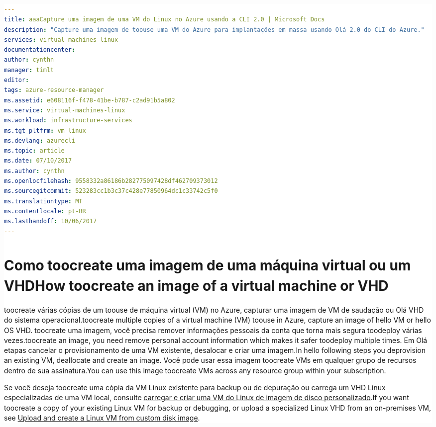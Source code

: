 ```yaml
---
title: aaaCapture uma imagem de uma VM do Linux no Azure usando a CLI 2.0 | Microsoft Docs
description: "Capture uma imagem de toouse uma VM do Azure para implantações em massa usando Olá 2.0 do CLI do Azure."
services: virtual-machines-linux
documentationcenter: 
author: cynthn
manager: timlt
editor: 
tags: azure-resource-manager
ms.assetid: e608116f-f478-41be-b787-c2ad91b5a802
ms.service: virtual-machines-linux
ms.workload: infrastructure-services
ms.tgt_pltfrm: vm-linux
ms.devlang: azurecli
ms.topic: article
ms.date: 07/10/2017
ms.author: cynthn
ms.openlocfilehash: 9558332a86186b282775097428df462709373012
ms.sourcegitcommit: 523283cc1b3c37c428e77850964dc1c33742c5f0
ms.translationtype: MT
ms.contentlocale: pt-BR
ms.lasthandoff: 10/06/2017
---
```

# <a name="how-toocreate-an-image-of-a-virtual-machine-or-vhd"></a><span data-ttu-id="0e6d3-103">Como toocreate uma imagem de uma máquina virtual ou um VHD</span><span class="sxs-lookup"><span data-stu-id="0e6d3-103">How toocreate an image of a virtual machine or VHD</span></span>



<span data-ttu-id="0e6d3-104">toocreate várias cópias de um toouse de máquina virtual (VM) no Azure, capturar uma imagem de VM de saudação ou Olá VHD do sistema operacional.</span><span class="sxs-lookup"><span data-stu-id="0e6d3-104">toocreate multiple copies of a virtual machine (VM) toouse in Azure, capture an image of hello VM or hello OS VHD.</span></span> <span data-ttu-id="0e6d3-105">toocreate uma imagem, você precisa remover informações pessoais da conta que torna mais segura toodeploy várias vezes.</span><span class="sxs-lookup"><span data-stu-id="0e6d3-105">toocreate an image, you need remove personal account information which makes it safer toodeploy multiple times.</span></span> <span data-ttu-id="0e6d3-106">Em Olá etapas cancelar o provisionamento de uma VM existente, desalocar e criar uma imagem.</span><span class="sxs-lookup"><span data-stu-id="0e6d3-106">In hello following steps you deprovision an existing VM, deallocate and create an image.</span></span> <span data-ttu-id="0e6d3-107">Você pode usar essa imagem toocreate VMs em qualquer grupo de recursos dentro de sua assinatura.</span><span class="sxs-lookup"><span data-stu-id="0e6d3-107">You can use this image toocreate VMs across any resource group within your subscription.</span></span>

<span data-ttu-id="0e6d3-108">Se você deseja toocreate uma cópia da VM Linux existente para backup ou de depuração ou carrega um VHD Linux especializadas de uma VM local, consulte [carregar e criar uma VM do Linux de imagem de disco personalizado](upload-vhd.md).</span><span class="sxs-lookup"><span data-stu-id="0e6d3-108">If you want toocreate a copy of your existing Linux VM for backup or debugging, or upload a specialized Linux VHD from an on-premises VM, see [Upload and create a Linux VM from custom disk image](upload-vhd.md).</span></span>  
